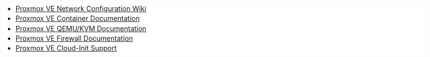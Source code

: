 - [Proxmox VE Network Configuration Wiki](https://pve.proxmox.com/wiki/Network_Configuration)
- [Proxmox VE Container Documentation](https://pve.proxmox.com/wiki/Linux_Container)
- [Proxmox VE QEMU/KVM Documentation](https://pve.proxmox.com/wiki/Qemu/KVM_Virtual_Machines)
- [Proxmox VE Firewall Documentation](https://pve.proxmox.com/wiki/Firewall)
- [Proxmox VE Cloud-Init Support](https://pve.proxmox.com/wiki/Cloud-Init_Support)